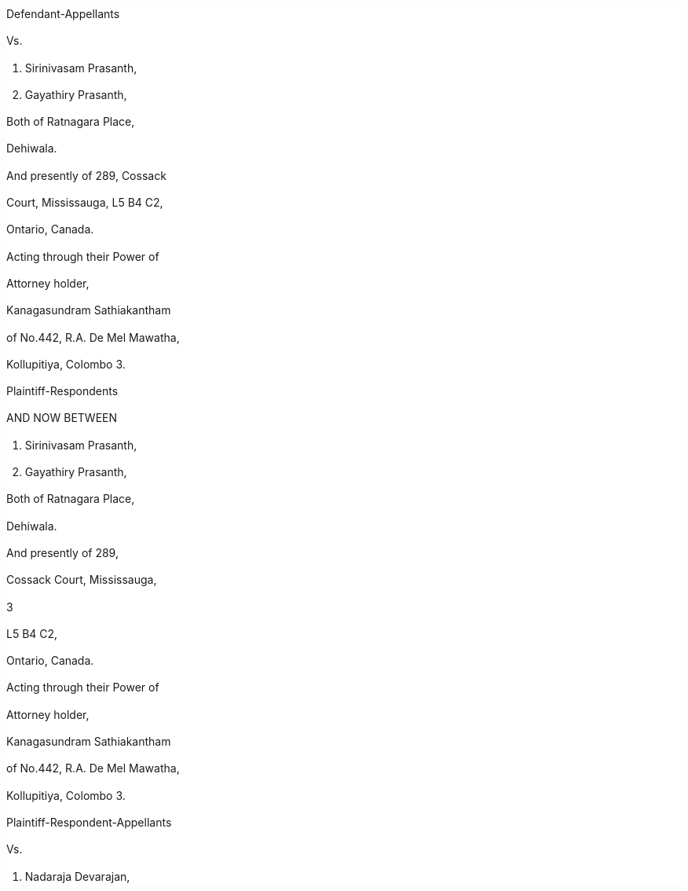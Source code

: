 Defendant-Appellants

Vs.

1. Sirinivasam Prasanth,

2. Gayathiry Prasanth,

Both of Ratnagara Place,

Dehiwala.

And presently of 289, Cossack

Court, Mississauga, L5 B4 C2,

Ontario, Canada.

Acting through their Power of

Attorney holder,

Kanagasundram Sathiakantham

of No.442, R.A. De Mel Mawatha,

Kollupitiya, Colombo 3.

Plaintiff-Respondents

AND NOW BETWEEN

1. Sirinivasam Prasanth,

2. Gayathiry Prasanth,

Both of Ratnagara Place,

Dehiwala.

And presently of 289,

Cossack Court, Mississauga,

3

L5 B4 C2,

Ontario, Canada.

Acting through their Power of

Attorney holder,

Kanagasundram Sathiakantham

of No.442, R.A. De Mel Mawatha,

Kollupitiya, Colombo 3.

Plaintiff-Respondent-Appellants

Vs.

1. Nadaraja Devarajan,

